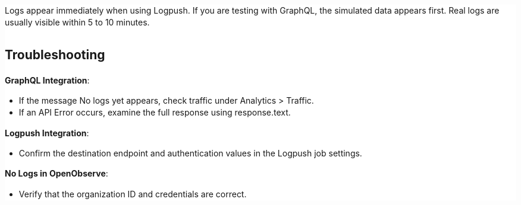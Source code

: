 Logs appear immediately when using Logpush. If you are testing with GraphQL, the simulated data appears first. Real logs are usually visible within 5 to 10 minutes.

## Troubleshooting

**GraphQL Integration**:

- If the message No logs yet appears, check traffic under Analytics > Traffic.
- If an API Error occurs, examine the full response using response.text.

**Logpush Integration**: 

- Confirm the destination endpoint and authentication values in the Logpush job settings.

**No Logs in OpenObserve**:

- Verify that the organization ID and credentials are correct.
